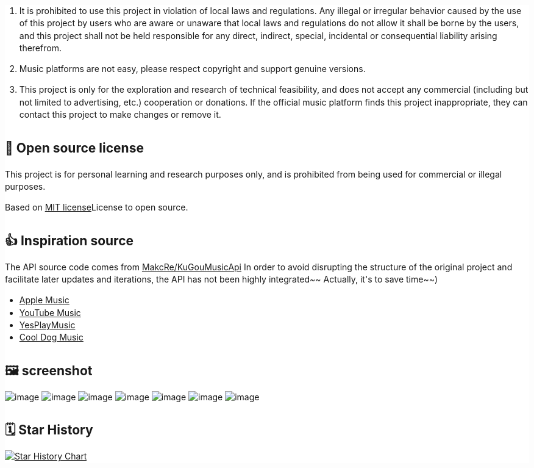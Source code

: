 1. It is prohibited to use this project in violation of local laws and regulations. Any illegal or irregular behavior caused by the use of this project by users who are aware or unaware that local laws and regulations do not allow it shall be borne by the users, and this project shall not be held responsible for any direct, indirect, special, incidental or consequential liability arising therefrom.
            
2. Music platforms are not easy, please respect copyright and support genuine versions.
3. This project is only for the exploration and research of technical feasibility, and does not accept any commercial (including but not limited to advertising, etc.) cooperation or donations.
If the official music platform finds this project inappropriate, they can contact this project to make changes or remove it.
            

##  📜  Open source license

This project is for personal learning and research purposes only, and is prohibited from being used for commercial or illegal purposes.

Based on [MIT license](https://opensource.org/licenses/MIT)License to open source.

## 👍 Inspiration source

The API source code comes from [MakcRe/KuGouMusicApi](https://github.com/MakcRe/KuGouMusicApi ) 
In order to avoid disrupting the structure of the original project and facilitate later updates and iterations, the API has not been highly integrated~~ Actually, it's to save time~~)

- [Apple Music]( https://music.apple.com )
- [YouTube Music]( https://music.youtube.com )
- [YesPlayMusic]( https://github.com/qier222/YesPlayMusic )
- [Cool Dog Music](https://kugou.com/ )

##  🖼️  screenshot

![image](https://github.com/iAJue/MoeKoeMusic/raw/main/images/2.png)
![image](https://github.com/iAJue/MoeKoeMusic/raw/main/images/3.png)
![image](https://github.com/iAJue/MoeKoeMusic/raw/main/images/4.png)
![image](https://github.com/iAJue/MoeKoeMusic/raw/main/images/5.png)
![image](https://github.com/iAJue/MoeKoeMusic/raw/main/images/6.png)
![image](https://github.com/iAJue/MoeKoeMusic/raw/main/images/7.png)
![image](https://github.com/iAJue/MoeKoeMusic/raw/main/images/8.png)

## 🗓️ Star History

[![Star History Chart](https://api.star-history.com/svg?repos=iAJue/MoeKoeMusic&type=Date)](https://www.star-history.com/#iAJue/MoeKoeMusic&Date)

